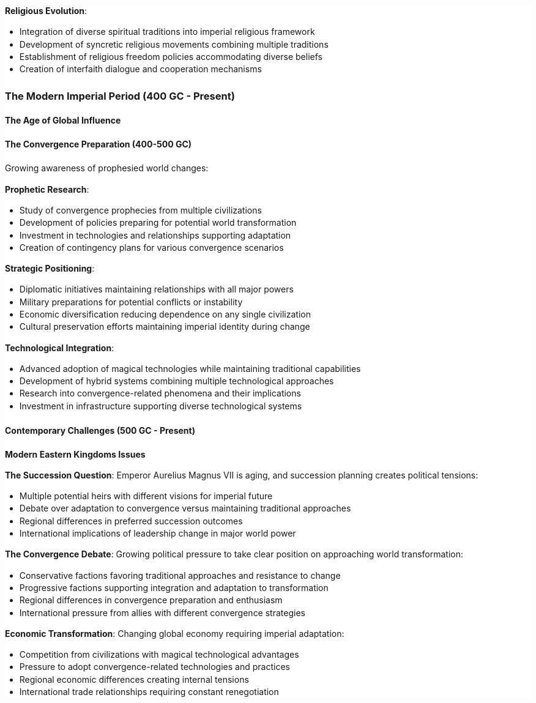 **Religious Evolution**:
- Integration of diverse spiritual traditions into imperial religious framework
- Development of syncretic religious movements combining multiple traditions
- Establishment of religious freedom policies accommodating diverse beliefs
- Creation of interfaith dialogue and cooperation mechanisms

### The Modern Imperial Period (400 GC - Present)
**The Age of Global Influence**

#### The Convergence Preparation (400-500 GC)
Growing awareness of prophesied world changes:

**Prophetic Research**:
- Study of convergence prophecies from multiple civilizations
- Development of policies preparing for potential world transformation
- Investment in technologies and relationships supporting adaptation
- Creation of contingency plans for various convergence scenarios

**Strategic Positioning**:
- Diplomatic initiatives maintaining relationships with all major powers
- Military preparations for potential conflicts or instability
- Economic diversification reducing dependence on any single civilization
- Cultural preservation efforts maintaining imperial identity during change

**Technological Integration**:
- Advanced adoption of magical technologies while maintaining traditional capabilities
- Development of hybrid systems combining multiple technological approaches
- Research into convergence-related phenomena and their implications
- Investment in infrastructure supporting diverse technological systems

#### Contemporary Challenges (500 GC - Present)
**Modern Eastern Kingdoms Issues**

**The Succession Question**:
Emperor Aurelius Magnus VII is aging, and succession planning creates political tensions:
- Multiple potential heirs with different visions for imperial future
- Debate over adaptation to convergence versus maintaining traditional approaches
- Regional differences in preferred succession outcomes
- International implications of leadership change in major world power

**The Convergence Debate**:
Growing political pressure to take clear position on approaching world transformation:
- Conservative factions favoring traditional approaches and resistance to change
- Progressive factions supporting integration and adaptation to transformation
- Regional differences in convergence preparation and enthusiasm
- International pressure from allies with different convergence strategies

**Economic Transformation**:
Changing global economy requiring imperial adaptation:
- Competition from civilizations with magical technological advantages
- Pressure to adopt convergence-related technologies and practices
- Regional economic differences creating internal tensions
- International trade relationships requiring constant renegotiation

